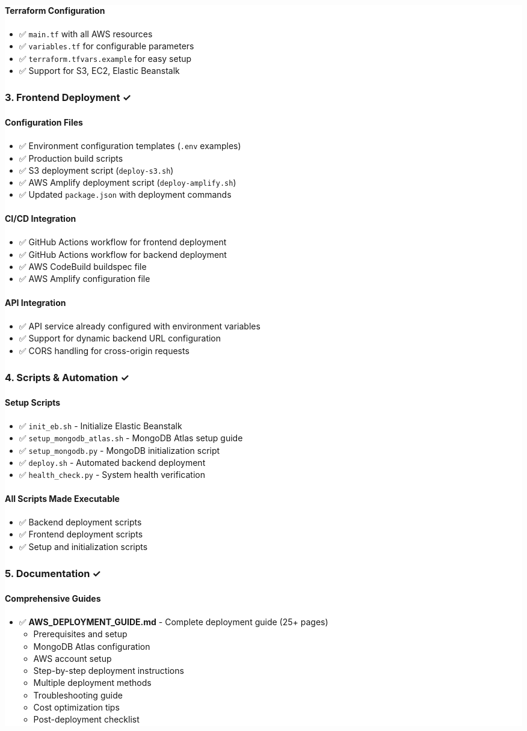 #### Terraform Configuration
- ✅ `main.tf` with all AWS resources
- ✅ `variables.tf` for configurable parameters
- ✅ `terraform.tfvars.example` for easy setup
- ✅ Support for S3, EC2, Elastic Beanstalk

### 3. Frontend Deployment ✓

#### Configuration Files
- ✅ Environment configuration templates (`.env` examples)
- ✅ Production build scripts
- ✅ S3 deployment script (`deploy-s3.sh`)
- ✅ AWS Amplify deployment script (`deploy-amplify.sh`)
- ✅ Updated `package.json` with deployment commands

#### CI/CD Integration
- ✅ GitHub Actions workflow for frontend deployment
- ✅ GitHub Actions workflow for backend deployment
- ✅ AWS CodeBuild buildspec file
- ✅ AWS Amplify configuration file

#### API Integration
- ✅ API service already configured with environment variables
- ✅ Support for dynamic backend URL configuration
- ✅ CORS handling for cross-origin requests

### 4. Scripts & Automation ✓

#### Setup Scripts
- ✅ `init_eb.sh` - Initialize Elastic Beanstalk
- ✅ `setup_mongodb_atlas.sh` - MongoDB Atlas setup guide
- ✅ `setup_mongodb.py` - MongoDB initialization script
- ✅ `deploy.sh` - Automated backend deployment
- ✅ `health_check.py` - System health verification

#### All Scripts Made Executable
- ✅ Backend deployment scripts
- ✅ Frontend deployment scripts
- ✅ Setup and initialization scripts

### 5. Documentation ✓

#### Comprehensive Guides
- ✅ **AWS_DEPLOYMENT_GUIDE.md** - Complete deployment guide (25+ pages)
  - Prerequisites and setup
  - MongoDB Atlas configuration
  - AWS account setup
  - Step-by-step deployment instructions
  - Multiple deployment methods
  - Troubleshooting guide
  - Cost optimization tips
  - Post-deployment checklist
